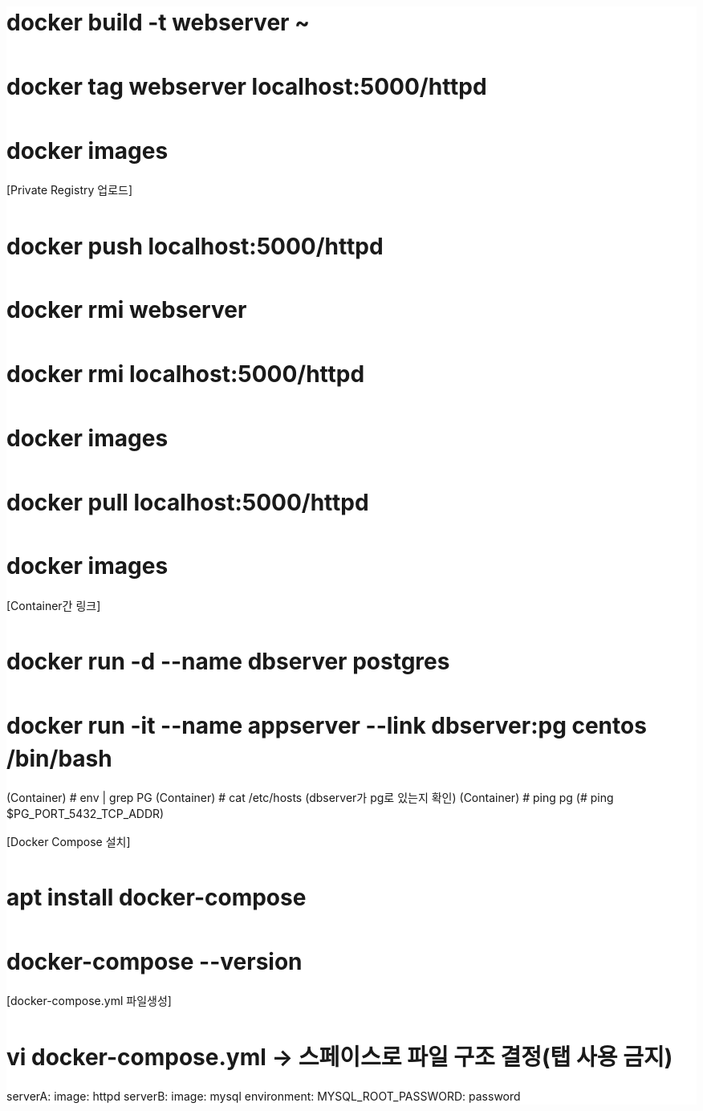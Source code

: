 # docker build -t webserver ~
# docker tag webserver localhost:5000/httpd
# docker images


[Private Registry 업로드]
# docker push localhost:5000/httpd
# docker rmi webserver
# docker rmi localhost:5000/httpd
# docker images
# docker pull localhost:5000/httpd
# docker images


[Container간 링크]
# docker run -d --name dbserver postgres
# docker run -it --name appserver --link dbserver:pg centos /bin/bash
(Container) # env | grep PG
(Container) # cat /etc/hosts (dbserver가 pg로 있는지 확인)
(Container) # ping pg (# ping $PG_PORT_5432_TCP_ADDR)


[Docker Compose 설치]
# apt install docker-compose
# docker-compose --version


[docker-compose.yml 파일생성]
# vi docker-compose.yml   -> 스페이스로 파일 구조 결정(탭 사용 금지)
serverA:
 image: httpd
serverB:
 image: mysql
 environment:
   MYSQL_ROOT_PASSWORD: password
